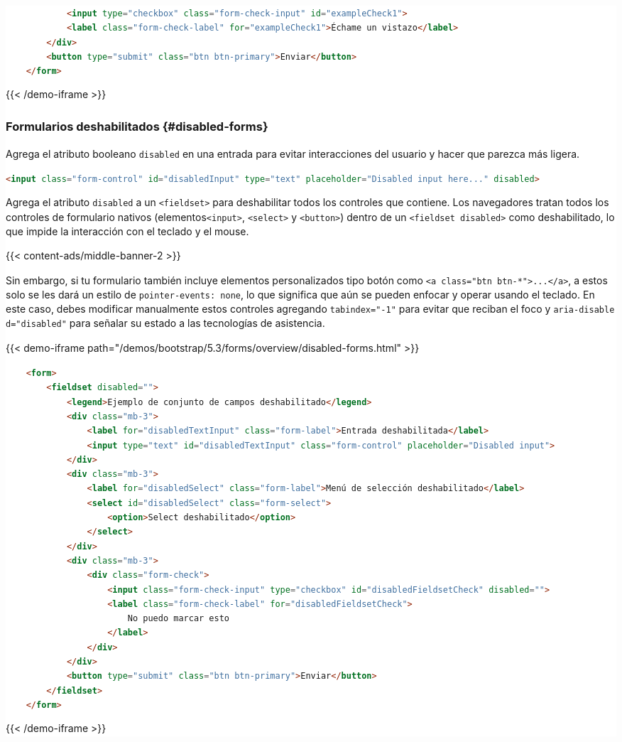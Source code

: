 ```html {filename="HTML"}
            <input type="checkbox" class="form-check-input" id="exampleCheck1">
            <label class="form-check-label" for="exampleCheck1">Échame un vistazo</label>
        </div>
        <button type="submit" class="btn btn-primary">Enviar</button>
    </form>
```
{{< /demo-iframe >}}

### Formularios deshabilitados {#disabled-forms}

Agrega el atributo booleano `disabled` en una entrada para evitar interacciones del usuario y hacer que parezca más ligera.

```html {filename="HTML"}
<input class="form-control" id="disabledInput" type="text" placeholder="Disabled input here..." disabled>
```

Agrega el atributo `disabled` a un `<fieldset>` para deshabilitar todos los controles que contiene. Los navegadores tratan todos los controles de formulario nativos (elementos`<input>`, `<select>` y `<button>`) dentro de un `<fieldset disabled>` como deshabilitado, lo que impide la interacción con el teclado y el mouse.

{{< content-ads/middle-banner-2 >}}

Sin embargo, si tu formulario también incluye elementos personalizados tipo botón como `<a class="btn btn-*">...</a>`, a estos solo se les dará un estilo de `pointer-events: none`, lo que significa que aún se pueden enfocar y operar usando el teclado. En este caso, debes modificar manualmente estos controles agregando `tabindex="-1"` para evitar que reciban el foco y `aria-disabled="disabled"` para señalar su estado a las tecnologías de asistencia.

{{< demo-iframe path="/demos/bootstrap/5.3/forms/overview/disabled-forms.html" >}}
```html {filename="HTML"}
    <form>
        <fieldset disabled="">
            <legend>Ejemplo de conjunto de campos deshabilitado</legend>
            <div class="mb-3">
                <label for="disabledTextInput" class="form-label">Entrada deshabilitada</label>
                <input type="text" id="disabledTextInput" class="form-control" placeholder="Disabled input">
            </div>
            <div class="mb-3">
                <label for="disabledSelect" class="form-label">Menú de selección deshabilitado</label>
                <select id="disabledSelect" class="form-select">
                    <option>Select deshabilitado</option>
                </select>
            </div>
            <div class="mb-3">
                <div class="form-check">
                    <input class="form-check-input" type="checkbox" id="disabledFieldsetCheck" disabled="">
                    <label class="form-check-label" for="disabledFieldsetCheck">
                        No puedo marcar esto
                    </label>
                </div>
            </div>
            <button type="submit" class="btn btn-primary">Enviar</button>
        </fieldset>
    </form>
```
{{< /demo-iframe >}}

